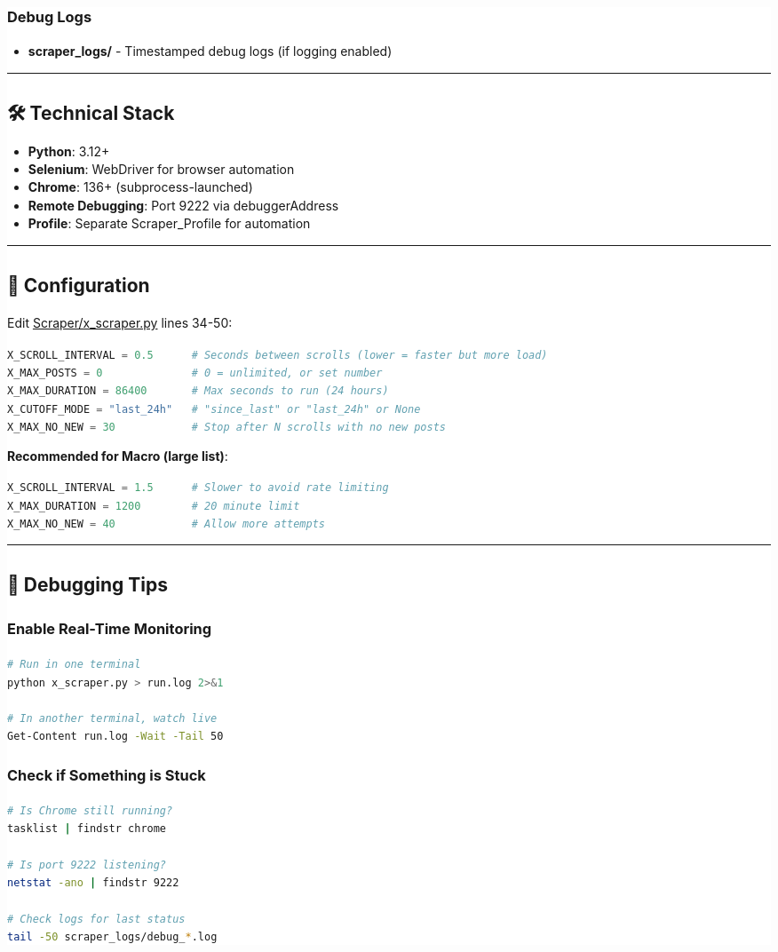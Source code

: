 ### Debug Logs
- **scraper_logs/** - Timestamped debug logs (if logging enabled)

---

## 🛠️ Technical Stack

- **Python**: 3.12+
- **Selenium**: WebDriver for browser automation
- **Chrome**: 136+ (subprocess-launched)
- **Remote Debugging**: Port 9222 via debuggerAddress
- **Profile**: Separate Scraper_Profile for automation

---

## 📝 Configuration

Edit [Scraper/x_scraper.py](../../../Scraper/x_scraper.py) lines 34-50:

```python
X_SCROLL_INTERVAL = 0.5      # Seconds between scrolls (lower = faster but more load)
X_MAX_POSTS = 0              # 0 = unlimited, or set number
X_MAX_DURATION = 86400       # Max seconds to run (24 hours)
X_CUTOFF_MODE = "last_24h"   # "since_last" or "last_24h" or None
X_MAX_NO_NEW = 30            # Stop after N scrolls with no new posts
```

**Recommended for Macro (large list)**:
```python
X_SCROLL_INTERVAL = 1.5      # Slower to avoid rate limiting
X_MAX_DURATION = 1200        # 20 minute limit
X_MAX_NO_NEW = 40            # Allow more attempts
```

---

## 🐛 Debugging Tips

### Enable Real-Time Monitoring
```bash
# Run in one terminal
python x_scraper.py > run.log 2>&1

# In another terminal, watch live
Get-Content run.log -Wait -Tail 50
```

### Check if Something is Stuck
```bash
# Is Chrome still running?
tasklist | findstr chrome

# Is port 9222 listening?
netstat -ano | findstr 9222

# Check logs for last status
tail -50 scraper_logs/debug_*.log
```
